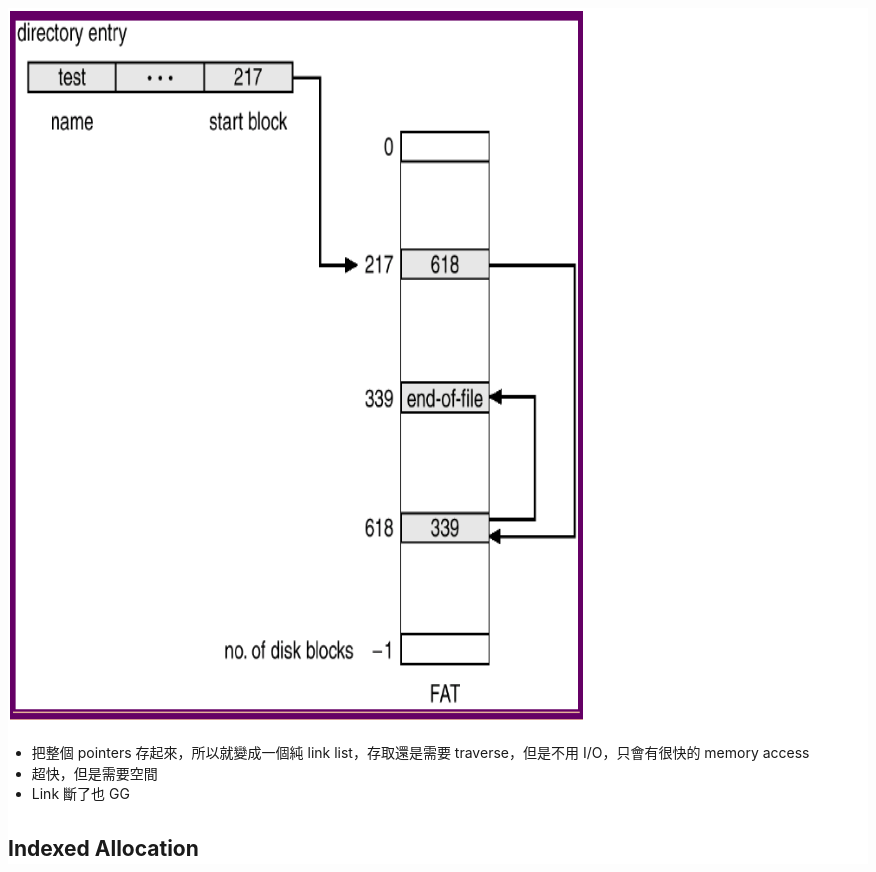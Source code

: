 ![](/assets/[OS]Chapter-11/Untitled%208.png)

- 把整個 pointers 存起來，所以就變成一個純 link list，存取還是需要 traverse，但是不用 I/O，只會有很快的 memory access
- 超快，但是需要空間
- Link 斷了也 GG

## Indexed Allocation

